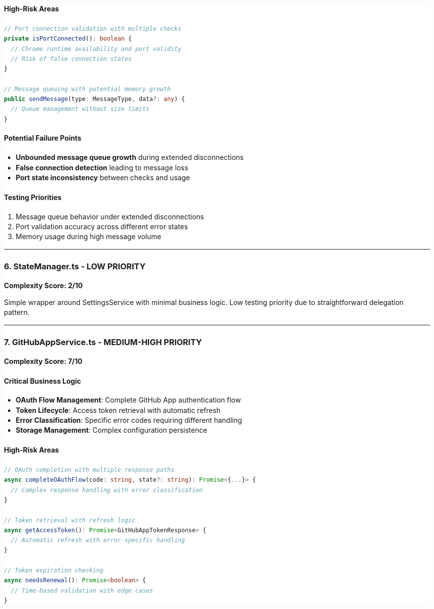 #### High-Risk Areas

```typescript
// Port connection validation with multiple checks
private isPortConnected(): boolean {
  // Chrome runtime availability and port validity
  // Risk of false connection states
}

// Message queuing with potential memory growth
public sendMessage(type: MessageType, data?: any) {
  // Queue management without size limits
}
```

#### Potential Failure Points

- **Unbounded message queue growth** during extended disconnections
- **False connection detection** leading to message loss
- **Port state inconsistency** between checks and usage

#### Testing Priorities

1. Message queue behavior under extended disconnections
2. Port validation accuracy across different error states
3. Memory usage during high message volume

---

### 6. StateManager.ts - LOW PRIORITY

**Complexity Score: 2/10**

Simple wrapper around SettingsService with minimal business logic. Low testing priority due to straightforward delegation pattern.

---

### 7. GitHubAppService.ts - MEDIUM-HIGH PRIORITY

**Complexity Score: 7/10**

#### Critical Business Logic

- **OAuth Flow Management**: Complete GitHub App authentication flow
- **Token Lifecycle**: Access token retrieval with automatic refresh
- **Error Classification**: Specific error codes requiring different handling
- **Storage Management**: Complex configuration persistence

#### High-Risk Areas

```typescript
// OAuth completion with multiple response paths
async completeOAuthFlow(code: string, state?: string): Promise<{...}> {
  // Complex response handling with error classification
}

// Token retrieval with refresh logic
async getAccessToken(): Promise<GitHubAppTokenResponse> {
  // Automatic refresh with error-specific handling
}

// Token expiration checking
async needsRenewal(): Promise<boolean> {
  // Time-based validation with edge cases
}
```
